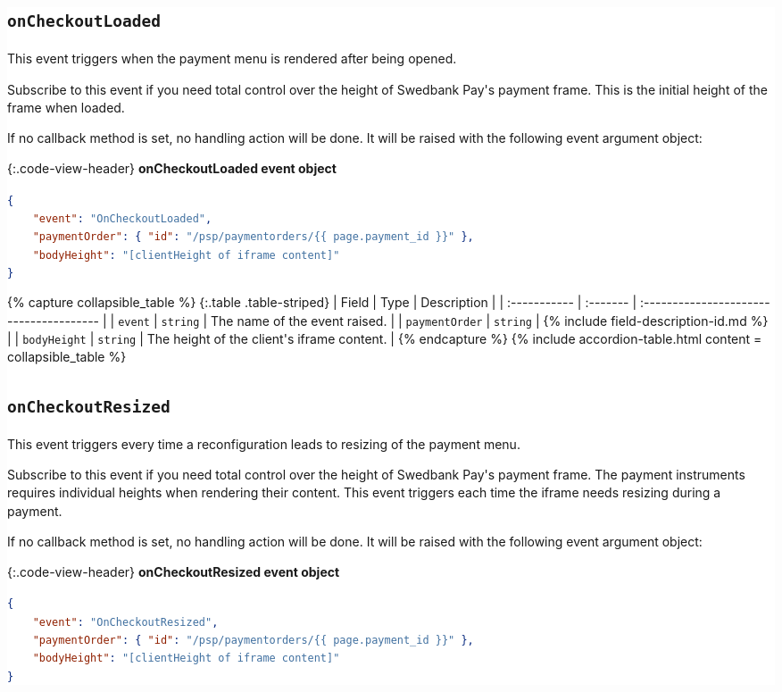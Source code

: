 ## `onCheckoutLoaded`

This event triggers when the payment menu is rendered after being opened.

Subscribe to this event if you need total control over the height of Swedbank
Pay's payment frame. This is the initial height of the frame when loaded.

If no callback method is set, no handling action will be done. It will be raised
with the following event argument object:

{:.code-view-header}
**onCheckoutLoaded event object**

```json
{
    "event": "OnCheckoutLoaded",
    "paymentOrder": { "id": "/psp/paymentorders/{{ page.payment_id }}" },
    "bodyHeight": "[clientHeight of iframe content]"
}
```

{% capture collapsible_table %}
{:.table .table-striped}
| Field        | Type     | Description                                                           |
| :----------- | :------- | :--------------------------------------                               |
| `event`      | `string` | The name of the event raised.                                         |
| `paymentOrder`         | `string` | {% include field-description-id.md %}                       |
| `bodyHeight` | `string` | The height of the client's iframe content.                            |
{% endcapture %}
{% include accordion-table.html content = collapsible_table %}

## `onCheckoutResized`

This event triggers every time a reconfiguration leads to resizing of the
payment menu.

Subscribe to this event if you need total control over the height of Swedbank
Pay's payment frame. The payment instruments requires individual heights when
rendering their content. This event triggers each time the iframe needs resizing
during a payment.

If no callback method is set, no handling action will be done. It
will be raised with the following event argument object:

{:.code-view-header}
**onCheckoutResized event object**

```json
{
    "event": "OnCheckoutResized",
    "paymentOrder": { "id": "/psp/paymentorders/{{ page.payment_id }}" },
    "bodyHeight": "[clientHeight of iframe content]"
}
```
